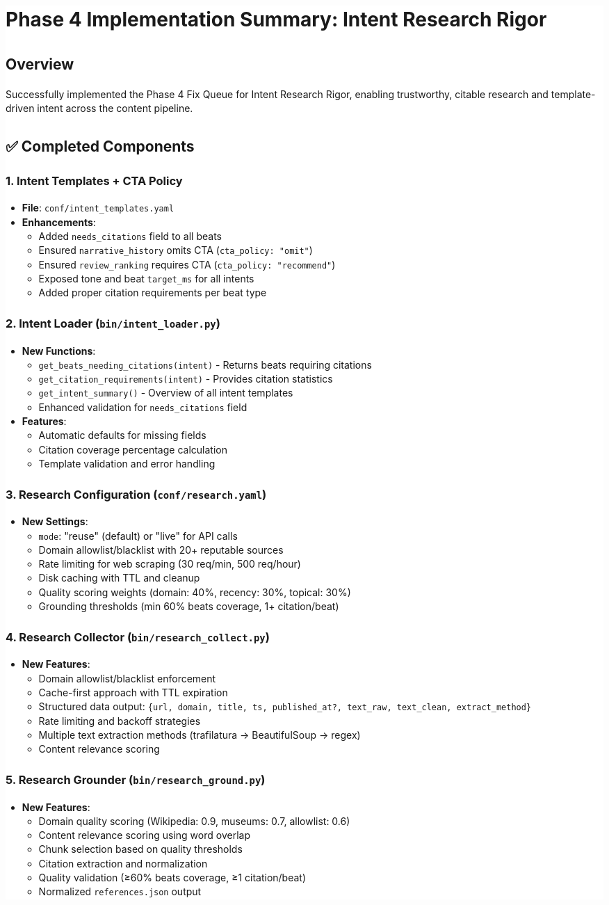 # Phase 4 Implementation Summary: Intent Research Rigor

## Overview
Successfully implemented the Phase 4 Fix Queue for Intent Research Rigor, enabling trustworthy, citable research and template-driven intent across the content pipeline.

## ✅ Completed Components

### 1. Intent Templates + CTA Policy
- **File**: `conf/intent_templates.yaml`
- **Enhancements**:
  - Added `needs_citations` field to all beats
  - Ensured `narrative_history` omits CTA (`cta_policy: "omit"`)
  - Ensured `review_ranking` requires CTA (`cta_policy: "recommend"`)
  - Exposed tone and beat `target_ms` for all intents
  - Added proper citation requirements per beat type

### 2. Intent Loader (`bin/intent_loader.py`)
- **New Functions**:
  - `get_beats_needing_citations(intent)` - Returns beats requiring citations
  - `get_citation_requirements(intent)` - Provides citation statistics
  - `get_intent_summary()` - Overview of all intent templates
  - Enhanced validation for `needs_citations` field
- **Features**:
  - Automatic defaults for missing fields
  - Citation coverage percentage calculation
  - Template validation and error handling

### 3. Research Configuration (`conf/research.yaml`)
- **New Settings**:
  - `mode`: "reuse" (default) or "live" for API calls
  - Domain allowlist/blacklist with 20+ reputable sources
  - Rate limiting for web scraping (30 req/min, 500 req/hour)
  - Disk caching with TTL and cleanup
  - Quality scoring weights (domain: 40%, recency: 30%, topical: 30%)
  - Grounding thresholds (min 60% beats coverage, 1+ citation/beat)

### 4. Research Collector (`bin/research_collect.py`)
- **New Features**:
  - Domain allowlist/blacklist enforcement
  - Cache-first approach with TTL expiration
  - Structured data output: `{url, domain, title, ts, published_at?, text_raw, text_clean, extract_method}`
  - Rate limiting and backoff strategies
  - Multiple text extraction methods (trafilatura → BeautifulSoup → regex)
  - Content relevance scoring

### 5. Research Grounder (`bin/research_ground.py`)
- **New Features**:
  - Domain quality scoring (Wikipedia: 0.9, museums: 0.7, allowlist: 0.6)
  - Content relevance scoring using word overlap
  - Chunk selection based on quality thresholds
  - Citation extraction and normalization
  - Quality validation (≥60% beats coverage, ≥1 citation/beat)
  - Normalized `references.json` output
